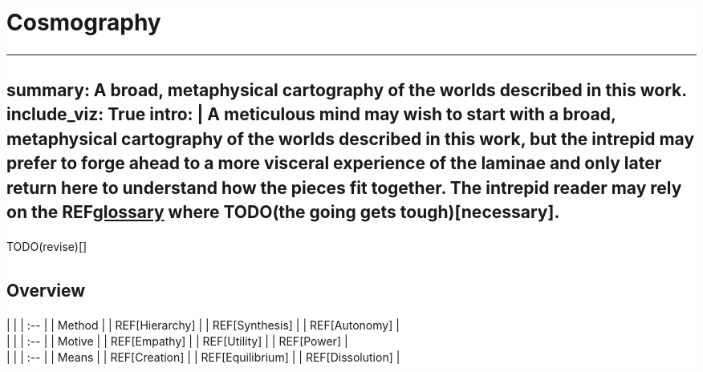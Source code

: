 # Cosmography

---
summary: A broad, metaphysical cartography of the worlds described in this work.
include_viz: True
intro: |
    A meticulous mind may wish to start with a broad, metaphysical cartography of the worlds described in this work, but the intrepid may prefer to forge ahead to a more visceral experience of the laminae and only later return here to understand how the pieces fit together. The intrepid reader may rely on the REF[glossary](glossary) where TODO(the going gets tough)[necessary].
---

TODO(revise)[]

<style>
	p + ul li {
		line-height: 1.5;
	}
  .viz-wrap.loaded {
  	margin-top: -16px;
  	margin-bottom: 36px;
  }
</style>

## Overview

<div class="viz-wrap follow-with-dropcap">
  <div class="facet-legend-wrap">
  <div class="facet-legend">
  <div class="table-wrap">
  | |
  | :-- |
  | <span class="axis-name">Method</span> |
  | REF[Hierarchy] |
  | REF[Synthesis] |
  | REF[Autonomy] |
  </div>
  <div class="table-wrap">
  | |
  | :-- |
  | <span class="axis-name">Motive</span> |
  | REF[Empathy] |
  | REF[Utility] |
  | REF[Power] |
  </div>
  <div class="table-wrap">
  | |
  | :-- |
  | <span class="axis-name">Means</span> |
  | REF[Creation] |
  | REF[Equilibrium] |
  | REF[Dissolution] |
  </div>
  </div>
  </div>